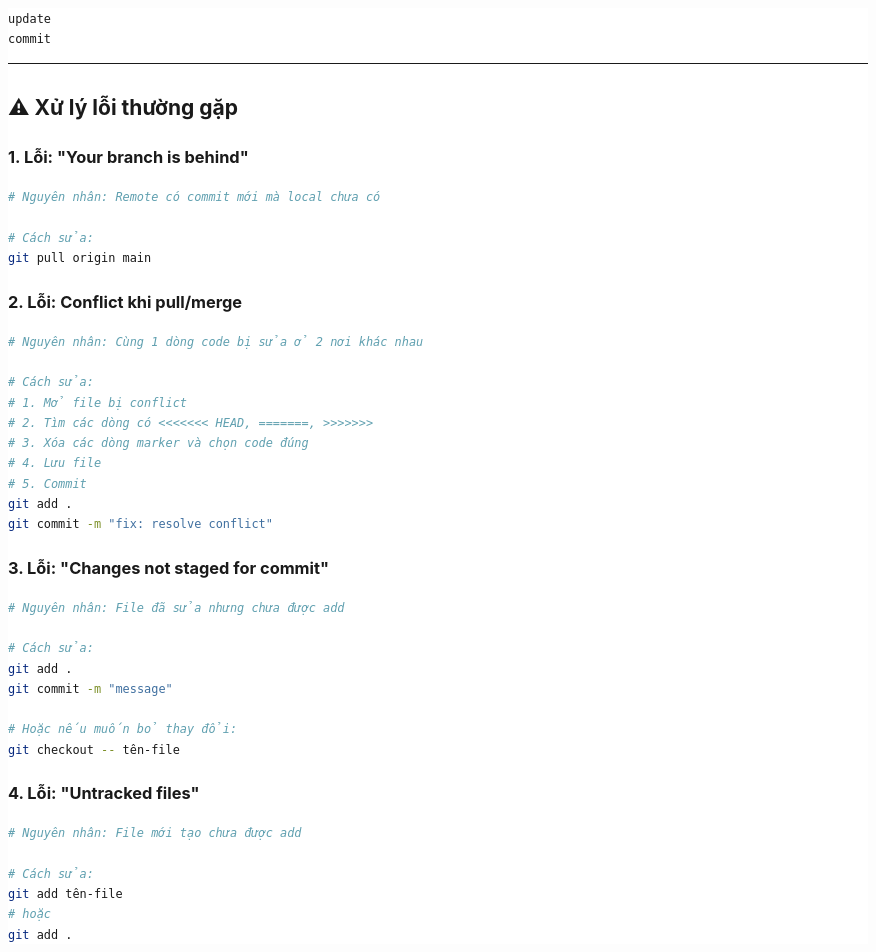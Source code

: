 ```bash
update
commit
```

---

## ⚠️ Xử lý lỗi thường gặp

### 1. Lỗi: "Your branch is behind"

```bash
# Nguyên nhân: Remote có commit mới mà local chưa có

# Cách sửa:
git pull origin main
```

### 2. Lỗi: Conflict khi pull/merge

```bash
# Nguyên nhân: Cùng 1 dòng code bị sửa ở 2 nơi khác nhau

# Cách sửa:
# 1. Mở file bị conflict
# 2. Tìm các dòng có <<<<<<< HEAD, =======, >>>>>>>
# 3. Xóa các dòng marker và chọn code đúng
# 4. Lưu file
# 5. Commit
git add .
git commit -m "fix: resolve conflict"
```

### 3. Lỗi: "Changes not staged for commit"

```bash
# Nguyên nhân: File đã sửa nhưng chưa được add

# Cách sửa:
git add .
git commit -m "message"

# Hoặc nếu muốn bỏ thay đổi:
git checkout -- tên-file
```

### 4. Lỗi: "Untracked files"

```bash
# Nguyên nhân: File mới tạo chưa được add

# Cách sửa:
git add tên-file
# hoặc
git add .
```
